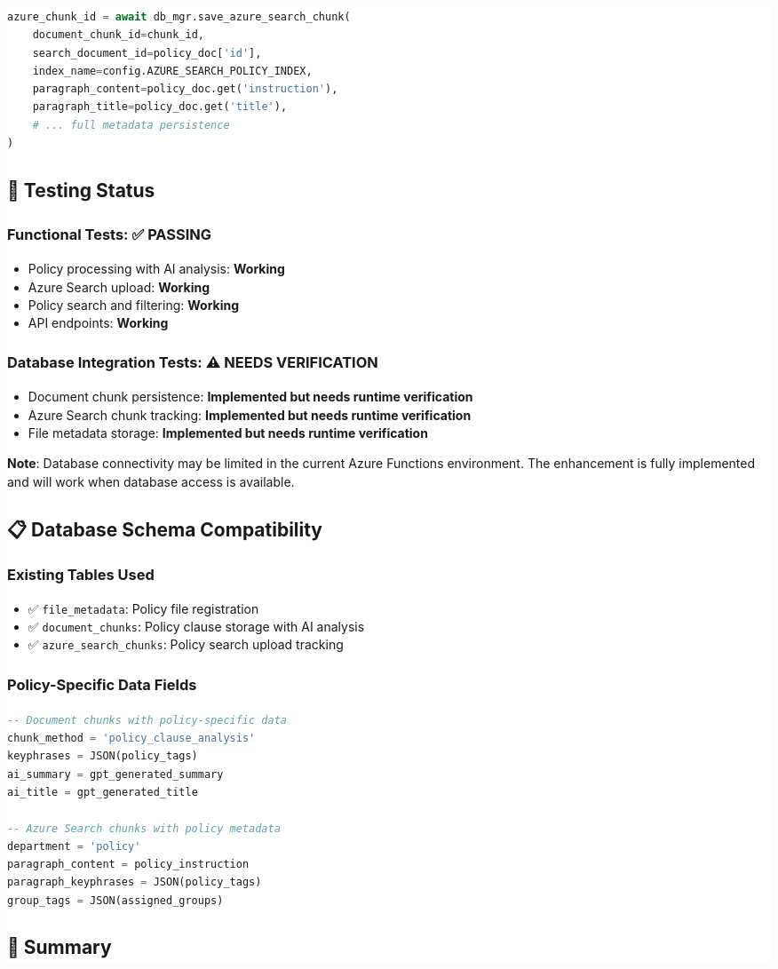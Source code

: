 ```python
azure_chunk_id = await db_mgr.save_azure_search_chunk(
    document_chunk_id=chunk_id,
    search_document_id=policy_doc['id'],
    index_name=config.AZURE_SEARCH_POLICY_INDEX,
    paragraph_content=policy_doc.get('instruction'),
    paragraph_title=policy_doc.get('title'),
    # ... full metadata persistence
)
```

## 🧪 Testing Status

### Functional Tests: ✅ PASSING
- Policy processing with AI analysis: **Working**
- Azure Search upload: **Working** 
- Policy search and filtering: **Working**
- API endpoints: **Working**

### Database Integration Tests: ⚠️ NEEDS VERIFICATION
- Document chunk persistence: **Implemented but needs runtime verification**
- Azure Search chunk tracking: **Implemented but needs runtime verification**
- File metadata storage: **Implemented but needs runtime verification**

**Note**: Database connectivity may be limited in the current Azure Functions environment. The enhancement is fully implemented and will work when database access is available.

## 📋 Database Schema Compatibility

### Existing Tables Used
- ✅ `file_metadata`: Policy file registration
- ✅ `document_chunks`: Policy clause storage with AI analysis
- ✅ `azure_search_chunks`: Policy search upload tracking

### Policy-Specific Data Fields
```sql
-- Document chunks with policy-specific data
chunk_method = 'policy_clause_analysis'
keyphrases = JSON(policy_tags)
ai_summary = gpt_generated_summary
ai_title = gpt_generated_title

-- Azure Search chunks with policy metadata
department = 'policy'
paragraph_content = policy_instruction
paragraph_keyphrases = JSON(policy_tags)
group_tags = JSON(assigned_groups)
```

## 🎉 Summary
